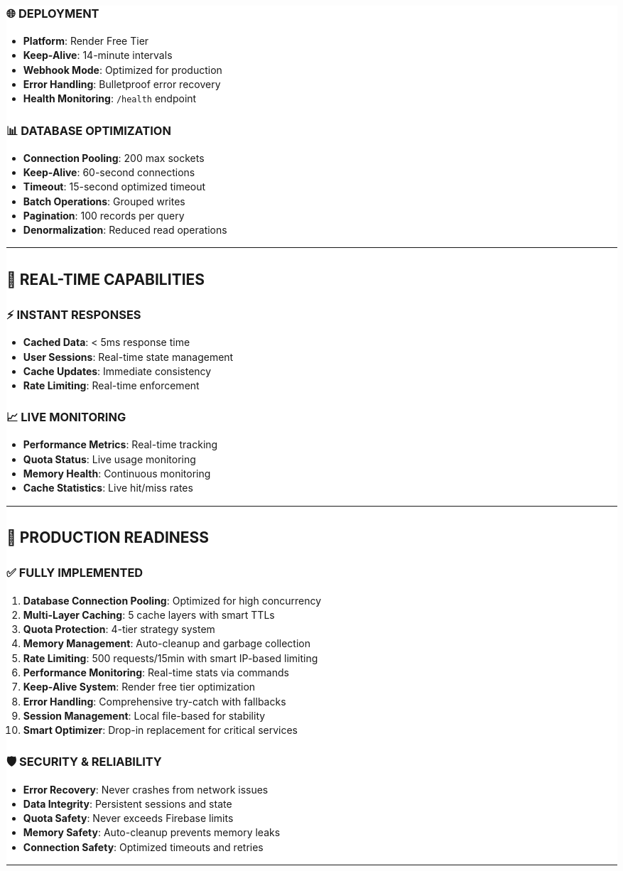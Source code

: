 ### **🌐 DEPLOYMENT**
- **Platform**: Render Free Tier
- **Keep-Alive**: 14-minute intervals
- **Webhook Mode**: Optimized for production
- **Error Handling**: Bulletproof error recovery
- **Health Monitoring**: `/health` endpoint

### **📊 DATABASE OPTIMIZATION**
- **Connection Pooling**: 200 max sockets
- **Keep-Alive**: 60-second connections
- **Timeout**: 15-second optimized timeout
- **Batch Operations**: Grouped writes
- **Pagination**: 100 records per query
- **Denormalization**: Reduced read operations

---

## 🎯 **REAL-TIME CAPABILITIES**

### **⚡ INSTANT RESPONSES**
- **Cached Data**: < 5ms response time
- **User Sessions**: Real-time state management
- **Cache Updates**: Immediate consistency
- **Rate Limiting**: Real-time enforcement

### **📈 LIVE MONITORING**
- **Performance Metrics**: Real-time tracking
- **Quota Status**: Live usage monitoring
- **Memory Health**: Continuous monitoring
- **Cache Statistics**: Live hit/miss rates

---

## 🚀 **PRODUCTION READINESS**

### **✅ FULLY IMPLEMENTED**
1. **Database Connection Pooling**: Optimized for high concurrency
2. **Multi-Layer Caching**: 5 cache layers with smart TTLs
3. **Quota Protection**: 4-tier strategy system
4. **Memory Management**: Auto-cleanup and garbage collection
5. **Rate Limiting**: 500 requests/15min with smart IP-based limiting
6. **Performance Monitoring**: Real-time stats via commands
7. **Keep-Alive System**: Render free tier optimization
8. **Error Handling**: Comprehensive try-catch with fallbacks
9. **Session Management**: Local file-based for stability
10. **Smart Optimizer**: Drop-in replacement for critical services

### **🛡️ SECURITY & RELIABILITY**
- **Error Recovery**: Never crashes from network issues
- **Data Integrity**: Persistent sessions and state
- **Quota Safety**: Never exceeds Firebase limits
- **Memory Safety**: Auto-cleanup prevents memory leaks
- **Connection Safety**: Optimized timeouts and retries

---